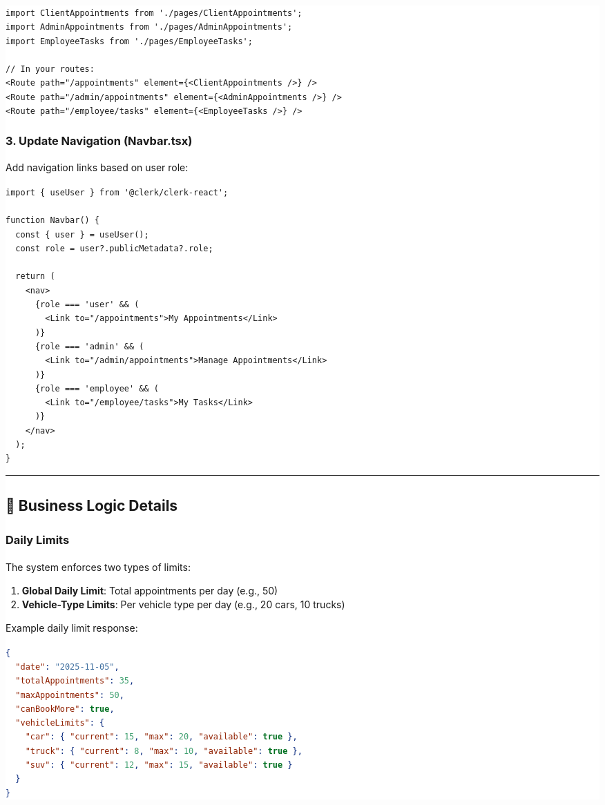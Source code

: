 ```tsx
import ClientAppointments from './pages/ClientAppointments';
import AdminAppointments from './pages/AdminAppointments';
import EmployeeTasks from './pages/EmployeeTasks';

// In your routes:
<Route path="/appointments" element={<ClientAppointments />} />
<Route path="/admin/appointments" element={<AdminAppointments />} />
<Route path="/employee/tasks" element={<EmployeeTasks />} />
```

### 3. Update Navigation (Navbar.tsx)

Add navigation links based on user role:

```tsx
import { useUser } from '@clerk/clerk-react';

function Navbar() {
  const { user } = useUser();
  const role = user?.publicMetadata?.role;

  return (
    <nav>
      {role === 'user' && (
        <Link to="/appointments">My Appointments</Link>
      )}
      {role === 'admin' && (
        <Link to="/admin/appointments">Manage Appointments</Link>
      )}
      {role === 'employee' && (
        <Link to="/employee/tasks">My Tasks</Link>
      )}
    </nav>
  );
}
```

---

## 🎨 Business Logic Details

### Daily Limits

The system enforces two types of limits:

1. **Global Daily Limit**: Total appointments per day (e.g., 50)
2. **Vehicle-Type Limits**: Per vehicle type per day (e.g., 20 cars, 10 trucks)

Example daily limit response:
```json
{
  "date": "2025-11-05",
  "totalAppointments": 35,
  "maxAppointments": 50,
  "canBookMore": true,
  "vehicleLimits": {
    "car": { "current": 15, "max": 20, "available": true },
    "truck": { "current": 8, "max": 10, "available": true },
    "suv": { "current": 12, "max": 15, "available": true }
  }
}
```
